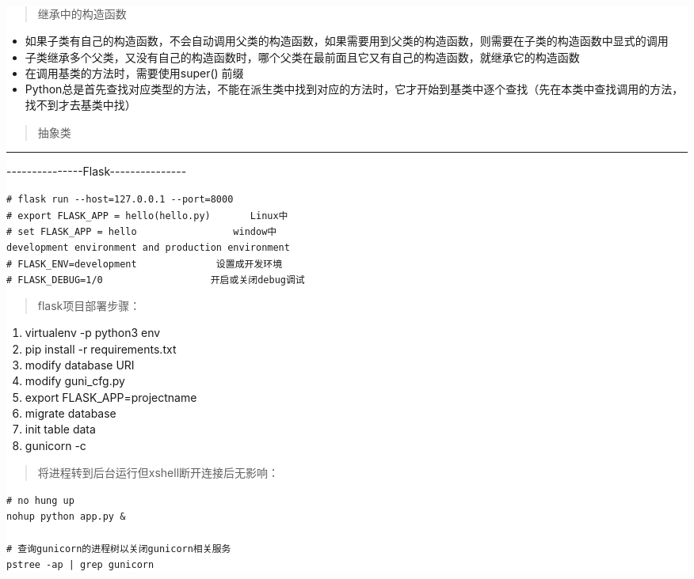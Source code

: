 

> 继承中的构造函数

- 如果子类有自己的构造函数，不会自动调用父类的构造函数，如果需要用到父类的构造函数，则需要在子类的构造函数中显式的调用
- 子类继承多个父类，又没有自己的构造函数时，哪个父类在最前面且它又有自己的构造函数，就继承它的构造函数
- 在调用基类的方法时，需要使用super() 前缀
- Python总是首先查找对应类型的方法，不能在派生类中找到对应的方法时，它才开始到基类中逐个查找（先在本类中查找调用的方法，找不到才去基类中找）



> 抽象类



 

 

 









---

---------------Flask---------------

```
# flask run --host=127.0.0.1 --port=8000
# export FLASK_APP = hello(hello.py)       Linux中
# set FLASK_APP = hello                 window中
development environment and production environment
# FLASK_ENV=development              设置成开发环境
# FLASK_DEBUG=1/0                   开启或关闭debug调试
```



> flask项目部署步骤：

1. virtualenv -p python3 env
2. pip install -r requirements.txt
3. modify  database URI
4. modify  guni_cfg.py
5. export  FLASK_APP=projectname
6. migrate  database
7. init  table data
8. gunicorn -c 



> 将进程转到后台运行但xshell断开连接后无影响：

```shell
# no hung up
nohup python app.py &	

# 查询gunicorn的进程树以关闭gunicorn相关服务
pstree -ap | grep gunicorn      
```
